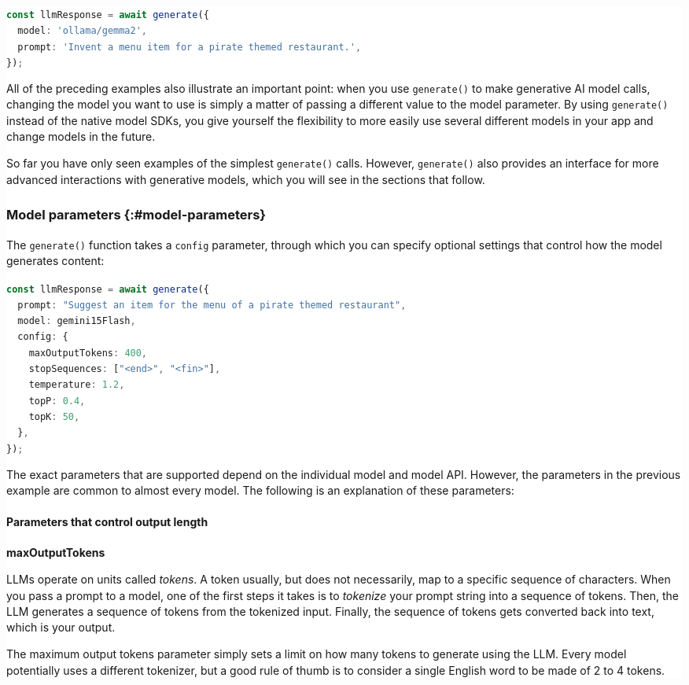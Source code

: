 ```ts
const llmResponse = await generate({
  model: 'ollama/gemma2',
  prompt: 'Invent a menu item for a pirate themed restaurant.',
});
```

All of the preceding examples also illustrate an important point: when you use
`generate()` to make generative AI model calls, changing the model you want to
use is simply a matter of passing a different value to the model parameter. By
using `generate()` instead of the native model SDKs, you give yourself the
flexibility to more easily use several different models in your app and change
models in the future.

So far you have only seen examples of the simplest `generate()` calls. However,
`generate()` also provides an interface for more advanced interactions with
generative models, which you will see in the sections that follow.

### Model parameters {:#model-parameters}

The `generate()` function takes a `config` parameter, through which you can
specify optional settings that control how the model generates content:

```ts
const llmResponse = await generate({
  prompt: "Suggest an item for the menu of a pirate themed restaurant",
  model: gemini15Flash,
  config: {
    maxOutputTokens: 400,
    stopSequences: ["<end>", "<fin>"],
    temperature: 1.2,
    topP: 0.4,
    topK: 50,
  },
});
```

The exact parameters that are supported depend on the individual model and model
API. However, the parameters in the previous example are common to almost every
model. The following is an explanation of these parameters:

#### Parameters that control output length

**maxOutputTokens**

LLMs operate on units called _tokens_. A token usually, but does not
necessarily, map to a specific sequence of characters. When you pass a prompt to
a model, one of the first steps it takes is to _tokenize_ your prompt string
into a sequence of tokens. Then, the LLM generates a sequence of tokens from the
tokenized input. Finally, the sequence of tokens gets converted back into text,
which is your output.

The maximum output tokens parameter simply sets a limit on how many tokens to
generate using the LLM. Every model potentially uses a different tokenizer, but
a good rule of thumb is to consider a single English word to be made of 2 to 4
tokens.
